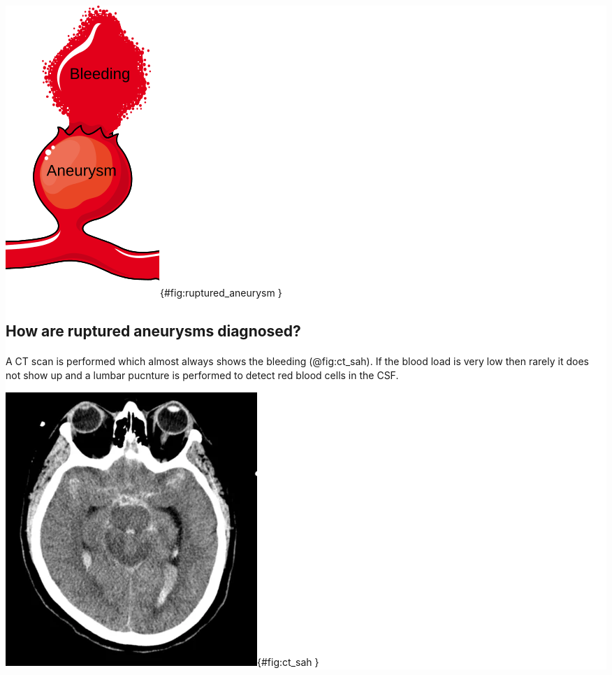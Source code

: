![Ruptured aneurysm. ](img/ruptured_aneurysm.svg){#fig:ruptured_aneurysm }

## How are ruptured aneurysms diagnosed?

A CT scan is performed which almost always shows the bleeding (@fig:ct_sah). If the blood load is very low then rarely it does not show up and a lumbar pucnture is performed to detect red blood cells in the CSF.

![CT scan of a ruptured aneurysm showing blood around the brain. ](img/SAH-360.webp){#fig:ct_sah }
